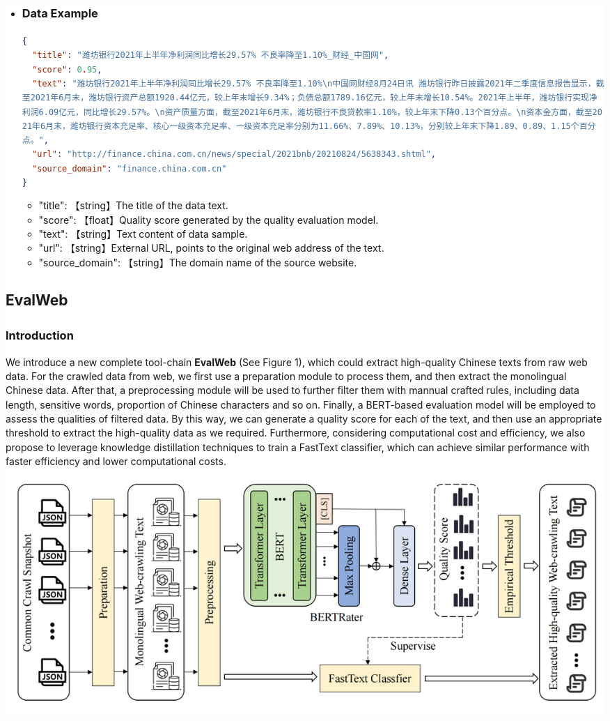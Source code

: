 - ### Data Example

  ```json
  {
    "title": "潍坊银行2021年上半年净利润同比增长29.57% 不良率降至1.10%_财经_中国网",
    "score": 0.95,
    "text": "潍坊银行2021年上半年净利润同比增长29.57% 不良率降至1.10%\n中国网财经8月24日讯 潍坊银行昨日披露2021年二季度信息报告显示，截至2021年6月末，潍坊银行资产总额1920.44亿元，较上年末增长9.34%；负债总额1789.16亿元，较上年末增长10.54%。2021年上半年，潍坊银行实现净利润6.09亿元，同比增长29.57%。\n资产质量方面，截至2021年6月末，潍坊银行不良贷款率1.10%，较上年末下降0.13个百分点。\n资本金方面，截至2021年6月末，潍坊银行资本充足率、核心一级资本充足率、一级资本充足率分别为11.66%、7.89%、10.13%，分别较上年末下降1.89、0.89、1.15个百分点。",
    "url": "http://finance.china.com.cn/news/special/2021bnb/20210824/5638343.shtml",
    "source_domain": "finance.china.com.cn"
  }
  ```

  - "title":  【string】The title of the data text.
  - "score":  【float】Quality score generated by the quality evaluation model.
  - "text":  【string】Text content of data sample.
  - "url":  【string】External URL, points to the original web address of the text.
  - "source_domain": 【string】The domain name of the source website.

## EvalWeb

### Introduction

We introduce a new complete tool-chain **EvalWeb** (See Figure 1), which could extract high-quality Chinese texts from raw web data.  For the crawled data from web, we first use a preparation module to process them, and then extract the monolingual Chinese data. After that, a preprocessing module will be used to further filter them with mannual crafted rules, including data length, sensitive words, proportion of Chinese characters and so on. Finally, a BERT-based evaluation model will be employed to assess the qualities of filtered data. By this way, we can generate a quality score for each of the text, and then use an appropriate threshold to extract the high-quality data as we required. Furthermore, considering computational cost and efficiency, we also propose to leverage knowledge distillation techniques to train a FastText classifier, which can achieve similar performance with faster efficiency and lower computational costs.

<div align="center">
  <img src=".\assets\BERTEval.png"/>
</div>
